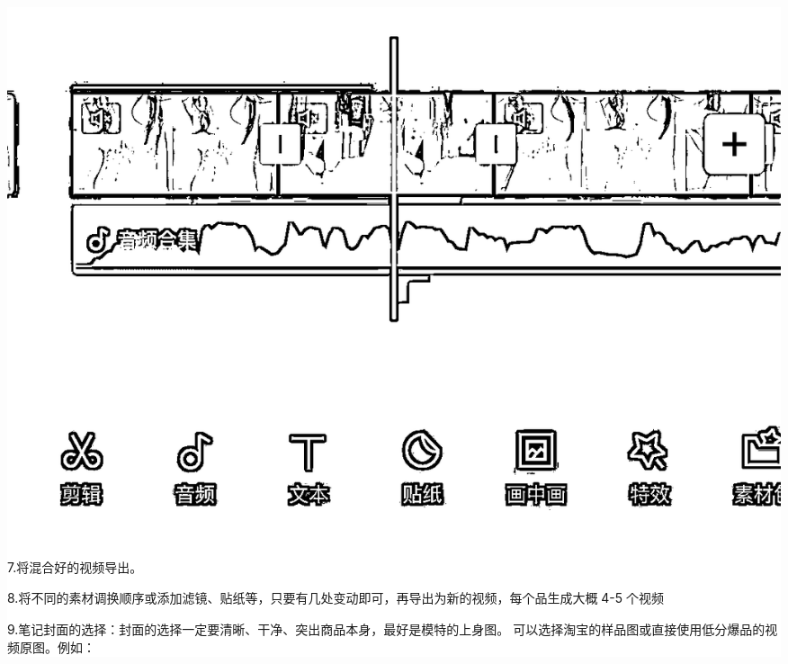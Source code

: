 ![](img/6455135c5cd5632392cbd3a7e498740f.png) 

7.将混合好的视频导出。 

8.将不同的素材调换顺序或添加滤镜、贴纸等，只要有几处变动即可，再导出为新的视频，每个品生成大概 4-5 个视频 

9.笔记封面的选择：封面的选择一定要清晰、干净、突出商品本身，最好是模特的上身图。 可以选择淘宝的样品图或直接使用低分爆品的视频原图。例如： 
